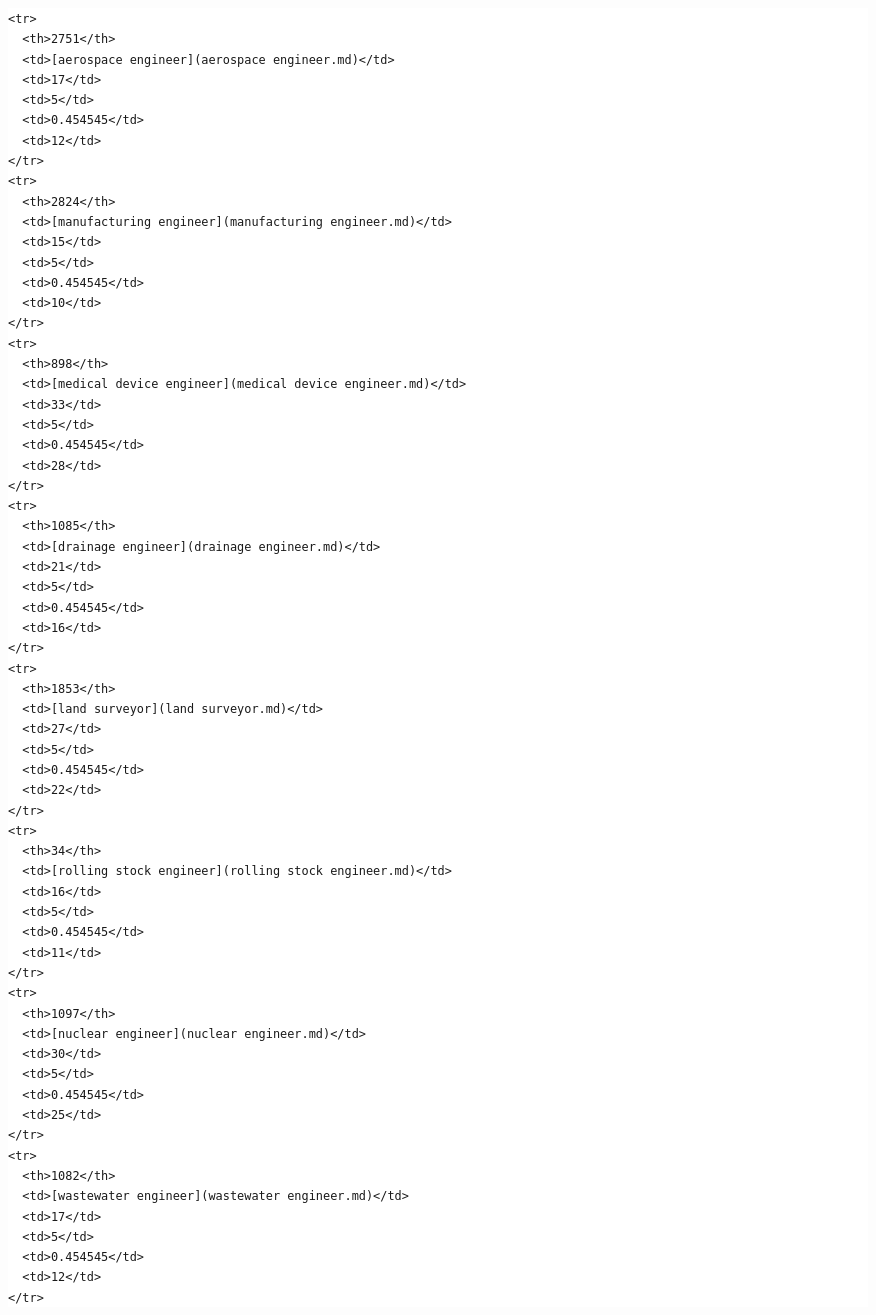     <tr>
      <th>2751</th>
      <td>[aerospace engineer](aerospace engineer.md)</td>
      <td>17</td>
      <td>5</td>
      <td>0.454545</td>
      <td>12</td>
    </tr>
    <tr>
      <th>2824</th>
      <td>[manufacturing engineer](manufacturing engineer.md)</td>
      <td>15</td>
      <td>5</td>
      <td>0.454545</td>
      <td>10</td>
    </tr>
    <tr>
      <th>898</th>
      <td>[medical device engineer](medical device engineer.md)</td>
      <td>33</td>
      <td>5</td>
      <td>0.454545</td>
      <td>28</td>
    </tr>
    <tr>
      <th>1085</th>
      <td>[drainage engineer](drainage engineer.md)</td>
      <td>21</td>
      <td>5</td>
      <td>0.454545</td>
      <td>16</td>
    </tr>
    <tr>
      <th>1853</th>
      <td>[land surveyor](land surveyor.md)</td>
      <td>27</td>
      <td>5</td>
      <td>0.454545</td>
      <td>22</td>
    </tr>
    <tr>
      <th>34</th>
      <td>[rolling stock engineer](rolling stock engineer.md)</td>
      <td>16</td>
      <td>5</td>
      <td>0.454545</td>
      <td>11</td>
    </tr>
    <tr>
      <th>1097</th>
      <td>[nuclear engineer](nuclear engineer.md)</td>
      <td>30</td>
      <td>5</td>
      <td>0.454545</td>
      <td>25</td>
    </tr>
    <tr>
      <th>1082</th>
      <td>[wastewater engineer](wastewater engineer.md)</td>
      <td>17</td>
      <td>5</td>
      <td>0.454545</td>
      <td>12</td>
    </tr>